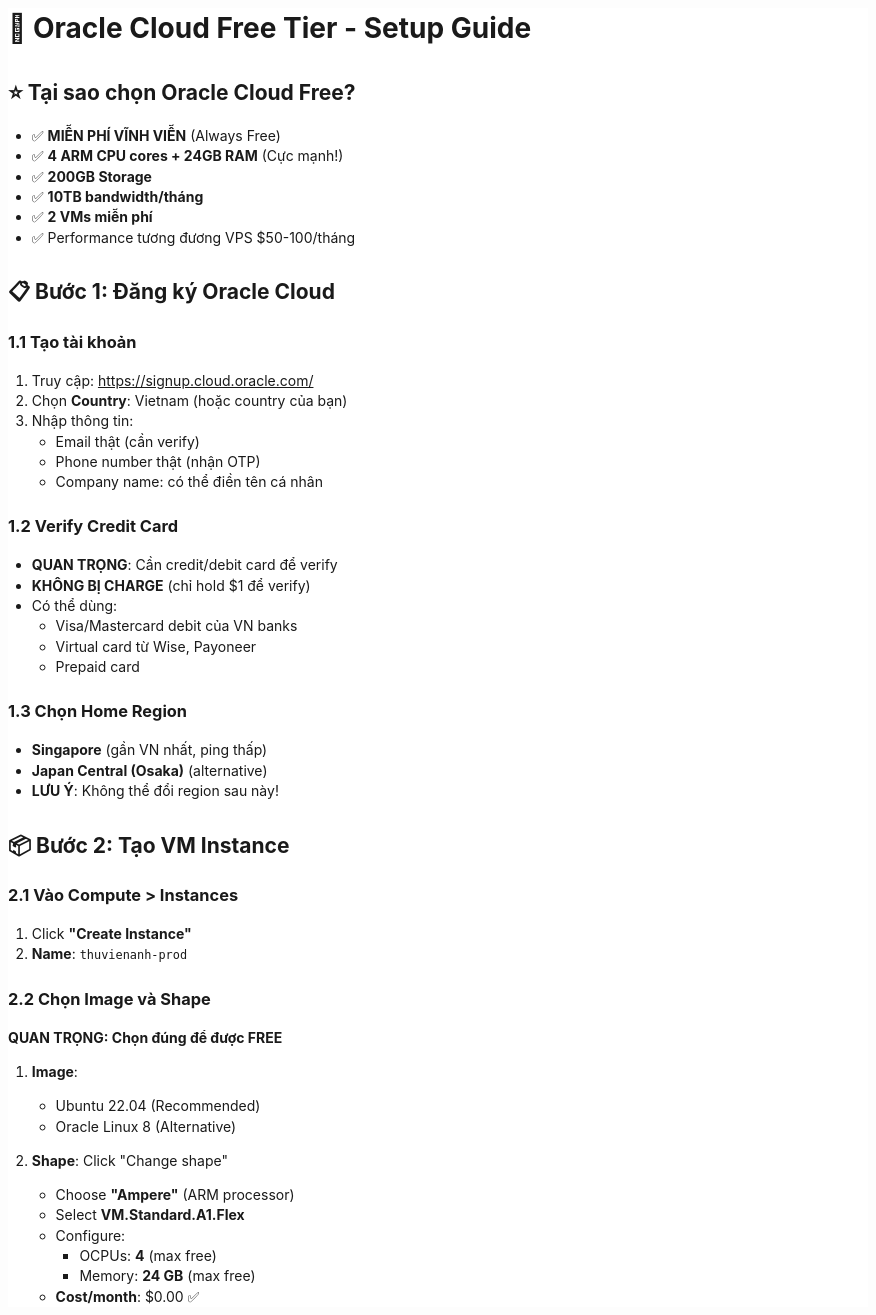 # 🚀 Oracle Cloud Free Tier - Setup Guide

## ⭐ Tại sao chọn Oracle Cloud Free?

- ✅ **MIỄN PHÍ VĨNH VIỄN** (Always Free)
- ✅ **4 ARM CPU cores + 24GB RAM** (Cực mạnh!)
- ✅ **200GB Storage**
- ✅ **10TB bandwidth/tháng**
- ✅ **2 VMs miễn phí**
- ✅ Performance tương đương VPS $50-100/tháng

## 📋 Bước 1: Đăng ký Oracle Cloud

### 1.1 Tạo tài khoản
1. Truy cập: https://signup.cloud.oracle.com/
2. Chọn **Country**: Vietnam (hoặc country của bạn)
3. Nhập thông tin:
   - Email thật (cần verify)
   - Phone number thật (nhận OTP)
   - Company name: có thể điền tên cá nhân

### 1.2 Verify Credit Card
- **QUAN TRỌNG**: Cần credit/debit card để verify
- **KHÔNG BỊ CHARGE** (chỉ hold $1 để verify)
- Có thể dùng:
  - Visa/Mastercard debit của VN banks
  - Virtual card từ Wise, Payoneer
  - Prepaid card

### 1.3 Chọn Home Region
- **Singapore** (gần VN nhất, ping thấp)
- **Japan Central (Osaka)** (alternative)
- **LƯU Ý**: Không thể đổi region sau này!

## 📦 Bước 2: Tạo VM Instance

### 2.1 Vào Compute > Instances
1. Click **"Create Instance"**
2. **Name**: `thuvienanh-prod`

### 2.2 Chọn Image và Shape
**QUAN TRỌNG: Chọn đúng để được FREE**

1. **Image**: 
   - Ubuntu 22.04 (Recommended)
   - Oracle Linux 8 (Alternative)

2. **Shape**: Click "Change shape"
   - Choose **"Ampere"** (ARM processor)
   - Select **VM.Standard.A1.Flex**
   - Configure:
     - OCPUs: **4** (max free)
     - Memory: **24 GB** (max free)
   - **Cost/month**: $0.00 ✅
